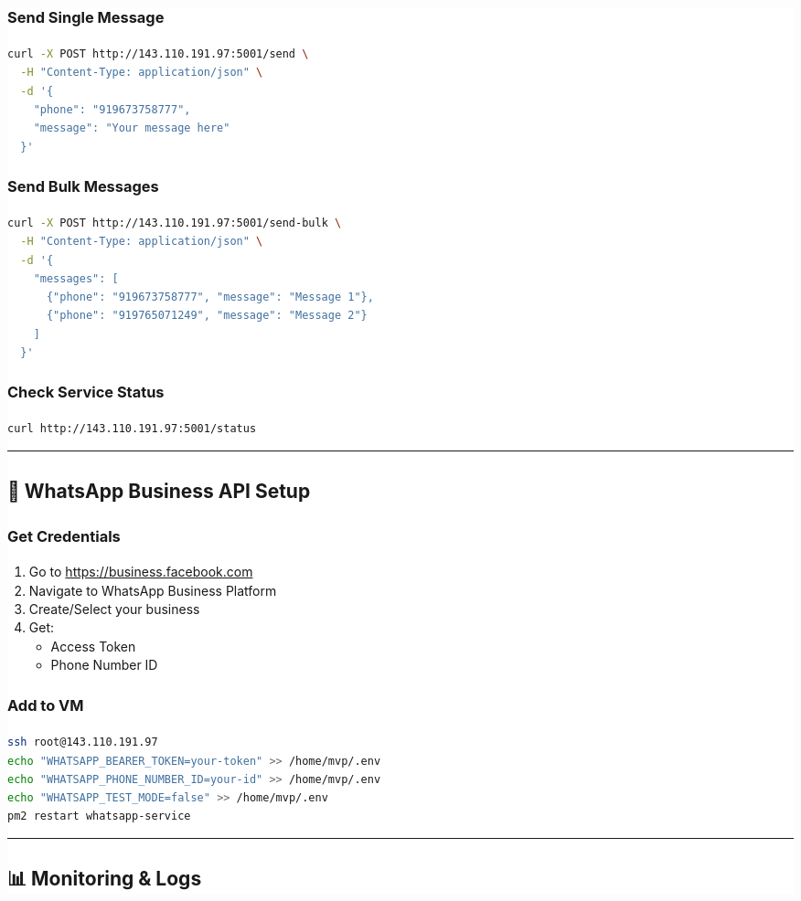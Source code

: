 ### Send Single Message
```bash
curl -X POST http://143.110.191.97:5001/send \
  -H "Content-Type: application/json" \
  -d '{
    "phone": "919673758777",
    "message": "Your message here"
  }'
```

### Send Bulk Messages
```bash
curl -X POST http://143.110.191.97:5001/send-bulk \
  -H "Content-Type: application/json" \
  -d '{
    "messages": [
      {"phone": "919673758777", "message": "Message 1"},
      {"phone": "919765071249", "message": "Message 2"}
    ]
  }'
```

### Check Service Status
```bash
curl http://143.110.191.97:5001/status
```

---

## 🔐 WhatsApp Business API Setup

### Get Credentials
1. Go to https://business.facebook.com
2. Navigate to WhatsApp Business Platform
3. Create/Select your business
4. Get:
   - Access Token
   - Phone Number ID

### Add to VM
```bash
ssh root@143.110.191.97
echo "WHATSAPP_BEARER_TOKEN=your-token" >> /home/mvp/.env
echo "WHATSAPP_PHONE_NUMBER_ID=your-id" >> /home/mvp/.env
echo "WHATSAPP_TEST_MODE=false" >> /home/mvp/.env
pm2 restart whatsapp-service
```

---

## 📊 Monitoring & Logs

